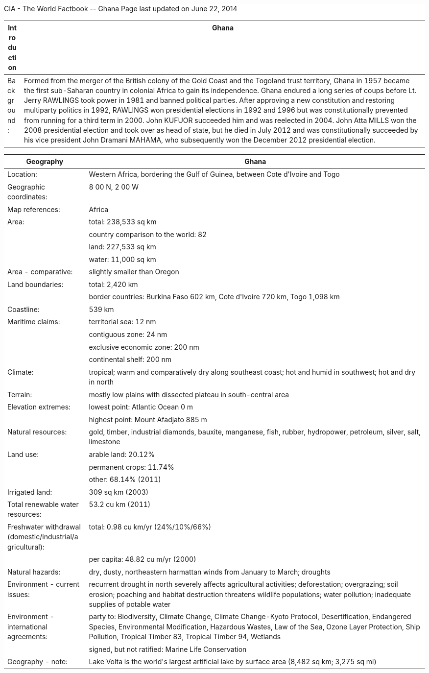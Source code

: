 CIA - The World Factbook -- Ghana
Page last updated on June 22, 2014 

| Introduction | Ghana |
| --- | --- |
| Background: | Formed from the merger of the British colony of the Gold Coast and the Togoland trust territory, Ghana in 1957 became the first sub-Saharan country in colonial Africa to gain its independence. Ghana endured a long series of coups before Lt. Jerry RAWLINGS took power in 1981 and banned political parties. After approving a new constitution and restoring multiparty politics in 1992, RAWLINGS won presidential elections in 1992 and 1996 but was constitutionally prevented from running for a third term in 2000. John KUFUOR succeeded him and was reelected in 2004. John Atta MILLS won the 2008 presidential election and took over as head of state, but he died in July 2012 and was constitutionally succeeded by his vice president John Dramani MAHAMA, who subsequently won the December 2012 presidential election. |

| Geography | Ghana |
| --- | --- |
| Location: | Western Africa, bordering the Gulf of Guinea, between Cote d'Ivoire and Togo |
| Geographic coordinates: | 8 00 N, 2 00 W |
| Map references: | Africa |
| Area: | total: 238,533 sq km |
| | country comparison to the world:   82 |
| | land: 227,533 sq km |
| | water: 11,000 sq km |
| Area - comparative: | slightly smaller than Oregon |
| Land boundaries: | total: 2,420 km |
| | border countries: Burkina Faso 602 km, Cote d'Ivoire 720 km, Togo 1,098 km |
| Coastline: | 539 km |
| Maritime claims: | territorial sea: 12 nm |
| | contiguous zone: 24 nm |
| | exclusive economic zone: 200 nm |
| | continental shelf: 200 nm |
| Climate: | tropical; warm and comparatively dry along southeast coast; hot and humid in southwest; hot and dry in north |
| Terrain: | mostly low plains with dissected plateau in south-central area |
| Elevation extremes: | lowest point: Atlantic Ocean 0 m |
| | highest point: Mount Afadjato 885 m |
| Natural resources: | gold, timber, industrial diamonds, bauxite, manganese, fish, rubber, hydropower, petroleum, silver, salt, limestone |
| Land use: | arable land: 20.12% |
| | permanent crops: 11.74% |
| | other: 68.14% (2011) |
| Irrigated land: | 309 sq km (2003) |
| Total renewable water resources: | 53.2 cu km (2011) |
| Freshwater withdrawal (domestic/industrial/agricultural): | total: 0.98  cu km/yr (24%/10%/66%) |
| | per capita: 48.82  cu m/yr (2000) |
| Natural hazards: | dry, dusty, northeastern harmattan winds from January to March; droughts |
| Environment - current issues: | recurrent drought in north severely affects agricultural activities; deforestation; overgrazing; soil erosion; poaching and habitat destruction threatens wildlife populations; water pollution; inadequate supplies of potable water |
| Environment - international agreements: | party to: Biodiversity, Climate Change, Climate Change-Kyoto Protocol, Desertification, Endangered Species, Environmental Modification, Hazardous Wastes, Law of the Sea, Ozone Layer Protection, Ship Pollution, Tropical Timber 83, Tropical Timber 94, Wetlands |
| | signed, but not ratified: Marine Life Conservation |
| Geography - note: | Lake Volta is the world's largest artificial lake by surface area (8,482 sq km; 3,275 sq mi) |

